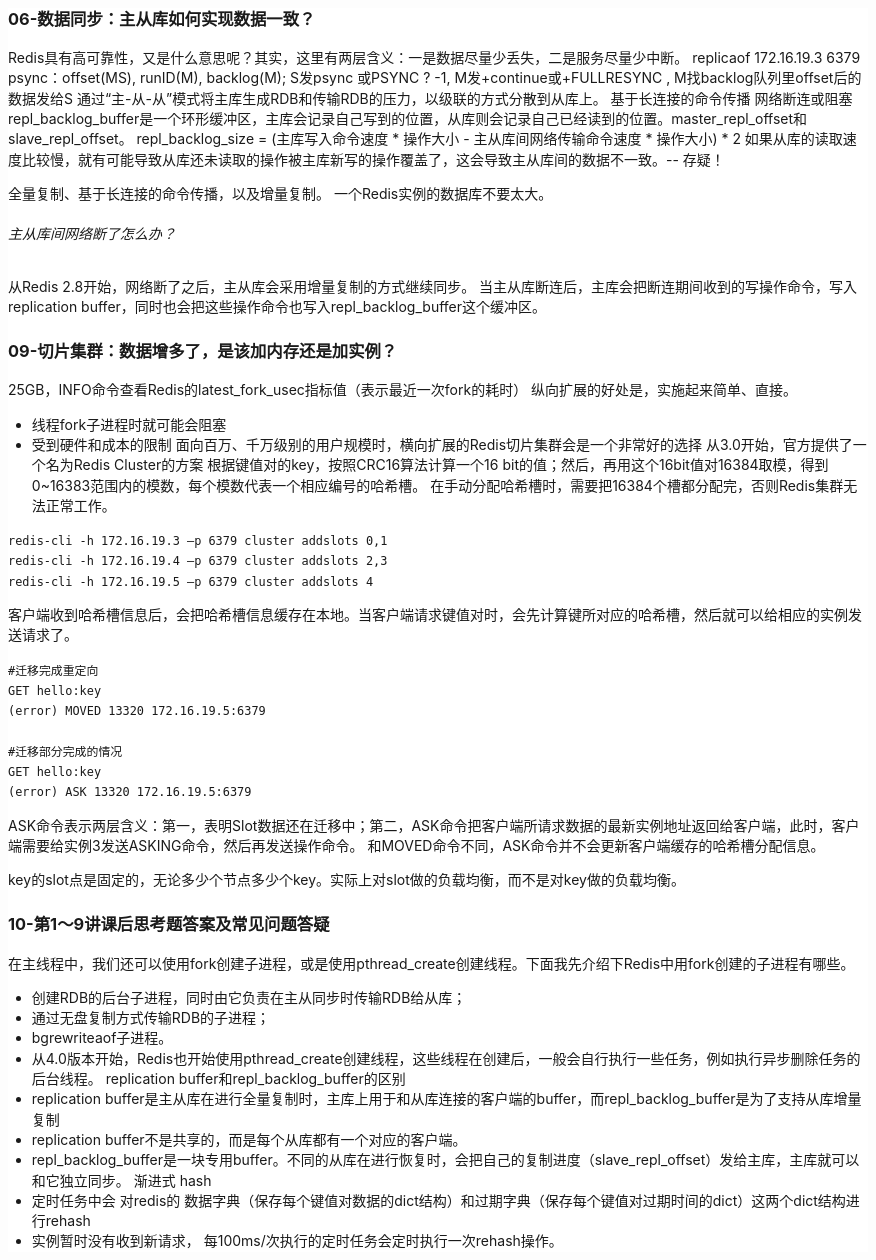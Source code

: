 ### 06-数据同步：主从库如何实现数据一致？
Redis具有高可靠性，又是什么意思呢？其实，这里有两层含义：一是数据尽量少丢失，二是服务尽量少中断。
replicaof  172.16.19.3  6379
psync：offset(MS), runID(M), backlog(M); 
S发psync <runID> <offset>或PSYNC ? -1, M发+continue或+FULLRESYNC <runid><offset>, M找backlog队列里offset后的数据发给S
通过“主-从-从”模式将主库生成RDB和传输RDB的压力，以级联的方式分散到从库上。
基于长连接的命令传播
网络断连或阻塞
repl_backlog_buffer是一个环形缓冲区，主库会记录自己写到的位置，从库则会记录自己已经读到的位置。master_repl_offset和slave_repl_offset。
repl_backlog_size = (主库写入命令速度 * 操作大小 - 主从库间网络传输命令速度 * 操作大小) * 2
如果从库的读取速度比较慢，就有可能导致从库还未读取的操作被主库新写的操作覆盖了，这会导致主从库间的数据不一致。-- 存疑！

全量复制、基于长连接的命令传播，以及增量复制。
一个Redis实例的数据库不要太大。

###### 主从库间网络断了怎么办？
从Redis 2.8开始，网络断了之后，主从库会采用增量复制的方式继续同步。
当主从库断连后，主库会把断连期间收到的写操作命令，写入replication buffer，同时也会把这些操作命令也写入repl_backlog_buffer这个缓冲区。

### 09-切片集群：数据增多了，是该加内存还是加实例？
25GB，INFO命令查看Redis的latest_fork_usec指标值（表示最近一次fork的耗时）
纵向扩展的好处是，实施起来简单、直接。
- 线程fork子进程时就可能会阻塞
- 受到硬件和成本的限制
面向百万、千万级别的用户规模时，横向扩展的Redis切片集群会是一个非常好的选择
从3.0开始，官方提供了一个名为Redis Cluster的方案
根据键值对的key，按照CRC16算法计算一个16 bit的值；然后，再用这个16bit值对16384取模，得到0~16383范围内的模数，每个模数代表一个相应编号的哈希槽。
在手动分配哈希槽时，需要把16384个槽都分配完，否则Redis集群无法正常工作。
``` 
redis-cli -h 172.16.19.3 –p 6379 cluster addslots 0,1
redis-cli -h 172.16.19.4 –p 6379 cluster addslots 2,3
redis-cli -h 172.16.19.5 –p 6379 cluster addslots 4
```
客户端收到哈希槽信息后，会把哈希槽信息缓存在本地。当客户端请求键值对时，会先计算键所对应的哈希槽，然后就可以给相应的实例发送请求了。
```shell script
#迁移完成重定向
GET hello:key
(error) MOVED 13320 172.16.19.5:6379

#迁移部分完成的情况
GET hello:key
(error) ASK 13320 172.16.19.5:6379
```
ASK命令表示两层含义：第一，表明Slot数据还在迁移中；第二，ASK命令把客户端所请求数据的最新实例地址返回给客户端，此时，客户端需要给实例3发送ASKING命令，然后再发送操作命令。
和MOVED命令不同，ASK命令并不会更新客户端缓存的哈希槽分配信息。

key的slot点是固定的，无论多少个节点多少个key。实际上对slot做的负载均衡，而不是对key做的负载均衡。 

### 10-第1～9讲课后思考题答案及常见问题答疑
在主线程中，我们还可以使用fork创建子进程，或是使用pthread_create创建线程。下面我先介绍下Redis中用fork创建的子进程有哪些。
- 创建RDB的后台子进程，同时由它负责在主从同步时传输RDB给从库；
- 通过无盘复制方式传输RDB的子进程；
- bgrewriteaof子进程。
- 从4.0版本开始，Redis也开始使用pthread_create创建线程，这些线程在创建后，一般会自行执行一些任务，例如执行异步删除任务的后台线程。
replication buffer和repl_backlog_buffer的区别
- replication buffer是主从库在进行全量复制时，主库上用于和从库连接的客户端的buffer，而repl_backlog_buffer是为了支持从库增量复制
- replication buffer不是共享的，而是每个从库都有一个对应的客户端。
- repl_backlog_buffer是一块专用buffer。不同的从库在进行恢复时，会把自己的复制进度（slave_repl_offset）发给主库，主库就可以和它独立同步。
渐进式 hash
- 定时任务中会 对redis的 数据字典（保存每个键值对数据的dict结构）和过期字典（保存每个键值对过期时间的dict）这两个dict结构进行rehash
- 实例暂时没有收到新请求， 每100ms/次执行的定时任务会定时执行一次rehash操作。

